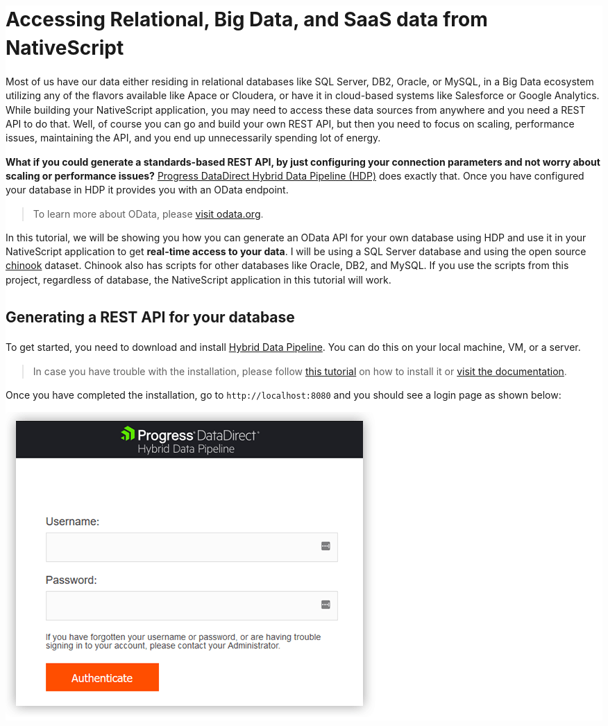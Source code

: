 # Accessing Relational, Big Data, and SaaS data from NativeScript

Most of us have our data either residing in relational databases like SQL Server, DB2, Oracle, or MySQL, in a Big Data ecosystem utilizing any of the flavors available like Apace or Cloudera, or have it in cloud-based systems like Salesforce or Google Analytics. While building your NativeScript application, you may need to access these data sources from anywhere and you need a REST API to do that. Well, of course you can go and build your own REST API, but then you need to focus on scaling, performance issues, maintaining the API, and you end up unnecessarily spending lot of energy.

**What if you could generate a standards-based REST API, by just configuring your connection parameters and not worry about scaling or performance issues?** [Progress DataDirect Hybrid Data Pipeline (HDP)](https://www.progress.com/cloud-and-hybrid-data-integration) does exactly that. Once you have configured your database in HDP it provides you with an OData endpoint.

> To learn more about OData, please [visit odata.org](http://www.odata.org/).

In this tutorial, we will be showing you how you can generate an OData API for your own database using HDP and use it in your NativeScript application to get **real-time access to your data**. I will be using a SQL Server database and using the open source [chinook](https://github.com/lerocha/chinook-database) dataset. Chinook also has scripts for other databases like Oracle, DB2, and MySQL. If you use the scripts from this project, regardless of database, the NativeScript application in this tutorial will work.

## Generating a REST API for your database

To get started, you need to download and install [Hybrid Data Pipeline](https://www.progress.com/cloud-and-hybrid-data-integration). You can do this on your local machine, VM, or a server.

> In case you have trouble with the installation, please follow [this tutorial](https://www.progress.com/tutorials/cloud-and-hybrid/deploying-progress-datadirect-hybrid-data-pipeline-on-amazon-aws) on how to install it or [visit the documentation](https://documentation.progress.com/output/DataDirect/hybridpipeinstall/#page/install%2Finstalling-the-hybrid-data-pipeline-server.html%23).

Once you have completed the installation, go to `http://localhost:8080` and you should see a login page as shown below:

![hdp login](login.png)
